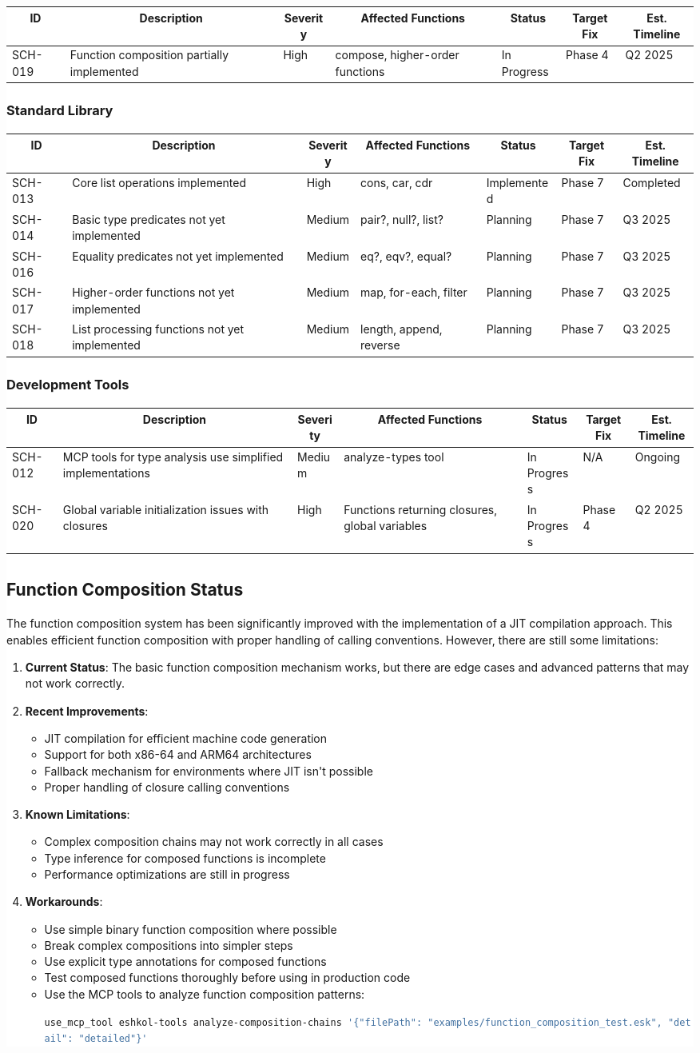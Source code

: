 | ID | Description | Severity | Affected Functions | Status | Target Fix | Est. Timeline |
|----|-------------|----------|-------------------|--------|------------|---------------|
| SCH-019 | Function composition partially implemented | High | compose, higher-order functions | In Progress | Phase 4 | Q2 2025 |

### Standard Library

| ID | Description | Severity | Affected Functions | Status | Target Fix | Est. Timeline |
|----|-------------|----------|-------------------|--------|------------|---------------|
| SCH-013 | Core list operations implemented | High | cons, car, cdr | Implemented | Phase 7 | Completed |
| SCH-014 | Basic type predicates not yet implemented | Medium | pair?, null?, list? | Planning | Phase 7 | Q3 2025 |
| SCH-016 | Equality predicates not yet implemented | Medium | eq?, eqv?, equal? | Planning | Phase 7 | Q3 2025 |
| SCH-017 | Higher-order functions not yet implemented | Medium | map, for-each, filter | Planning | Phase 7 | Q3 2025 |
| SCH-018 | List processing functions not yet implemented | Medium | length, append, reverse | Planning | Phase 7 | Q3 2025 |

### Development Tools

| ID | Description | Severity | Affected Functions | Status | Target Fix | Est. Timeline |
|----|-------------|----------|-------------------|--------|------------|---------------|
| SCH-012 | MCP tools for type analysis use simplified implementations | Medium | analyze-types tool | In Progress | N/A | Ongoing |
| SCH-020 | Global variable initialization issues with closures | High | Functions returning closures, global variables | In Progress | Phase 4 | Q2 2025 |

## Function Composition Status

The function composition system has been significantly improved with the implementation of a JIT compilation approach. This enables efficient function composition with proper handling of calling conventions. However, there are still some limitations:

1. **Current Status**: The basic function composition mechanism works, but there are edge cases and advanced patterns that may not work correctly.

2. **Recent Improvements**:
   - JIT compilation for efficient machine code generation
   - Support for both x86-64 and ARM64 architectures
   - Fallback mechanism for environments where JIT isn't possible
   - Proper handling of closure calling conventions

3. **Known Limitations**:
   - Complex composition chains may not work correctly in all cases
   - Type inference for composed functions is incomplete
   - Performance optimizations are still in progress

4. **Workarounds**:
   - Use simple binary function composition where possible
   - Break complex compositions into simpler steps
   - Use explicit type annotations for composed functions
   - Test composed functions thoroughly before using in production code
   - Use the MCP tools to analyze function composition patterns:
     ```bash
     use_mcp_tool eshkol-tools analyze-composition-chains '{"filePath": "examples/function_composition_test.esk", "detail": "detailed"}'
     ```
